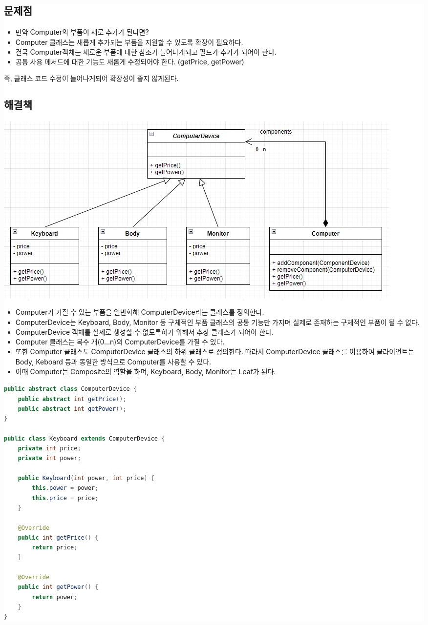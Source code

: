 ## 문제점
- 만약 Computer의 부품이 새로 추가가 된다면?
- Computer 클래스는 새롭게 추가되는 부품을 지원할 수 있도록 확장이 필요하다.
- 결국 Computer객체는 새로운 부품에 대한 참조가 늘어나게되고 필드가 추가가 되어야 한다.
- 공통 사용 메서드에 대한 기능도 새롭게 수정되어야 한다. (getPrice, getPower)

즉, 클래스 코드 수정이 늘어나게되어 확장성이 좋지 않게된다.

## 해결책
![composite_case](./image/composite_case.png)
- Computer가 가질 수 있는 부품을 일반화해 ComputerDevice라는 클래스를 정의한다.
- ComputerDevice는 Keyboard, Body, Monitor 등 구체적인 부품 클래스의 공통 기능만 가지며 실제로 존재하는 구체적인 부품이 될 수 없다.
- ComputerDevice 객체를 실제로 생성할 수 없도록하기 위해서 추상 클래스가 되어야 한다.
- Computer 클래스는 복수 개(0...n)의 ComputerDevice를 가질 수 있다.
- 또한 Computer 클래스도 ComputerDevice 클래스의 하위 클래스로 정의한다. 따라서 ComputerDevice 클래스를 이용하여 클라이언트는 Body, Keboard 등과 동일한 방식으로 Computer를 사용할 수 있다.
- 이때 Computer는 Composite의 역할을 하며, Keyboard, Body, Monitor는 Leaf가 된다.

```java
public abstract class ComputerDevice {
    public abstract int getPrice();
    public abstract int getPower();
}

public class Keyboard extends ComputerDevice {
    private int price;
    private int power;

    public Keyboard(int power, int price) {
        this.power = power;
        this.price = price;
    }

    @Override
    public int getPrice() {
        return price;
    }

    @Override
    public int getPower() {
        return power;
    }
}

```